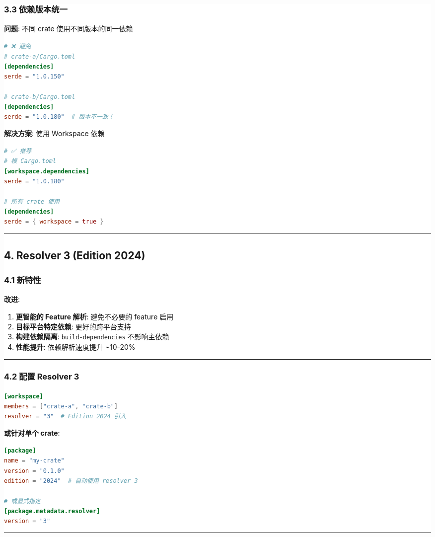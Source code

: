 
### 3.3 依赖版本统一

**问题**: 不同 crate 使用不同版本的同一依赖

```toml
# ❌ 避免
# crate-a/Cargo.toml
[dependencies]
serde = "1.0.150"

# crate-b/Cargo.toml
[dependencies]
serde = "1.0.180"  # 版本不一致！
```

**解决方案**: 使用 Workspace 依赖

```toml
# ✅ 推荐
# 根 Cargo.toml
[workspace.dependencies]
serde = "1.0.180"

# 所有 crate 使用
[dependencies]
serde = { workspace = true }
```

---

## 4. Resolver 3 (Edition 2024)

### 4.1 新特性

**改进**:

1. **更智能的 Feature 解析**: 避免不必要的 feature 启用
2. **目标平台特定依赖**: 更好的跨平台支持
3. **构建依赖隔离**: `build-dependencies` 不影响主依赖
4. **性能提升**: 依赖解析速度提升 ~10-20%

---

### 4.2 配置 Resolver 3

```toml
[workspace]
members = ["crate-a", "crate-b"]
resolver = "3"  # Edition 2024 引入
```

**或针对单个 crate**:

```toml
[package]
name = "my-crate"
version = "0.1.0"
edition = "2024"  # 自动使用 resolver 3

# 或显式指定
[package.metadata.resolver]
version = "3"
```

---